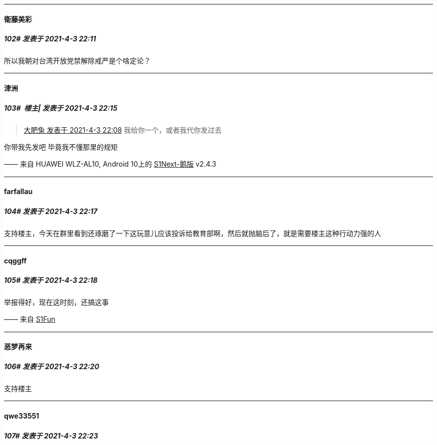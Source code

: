 
*****

####  衛藤美彩  
##### 102#       发表于 2021-4-3 22:11


所以我朝对台湾开放党禁解除戒严是个啥定论？


*****

####  津洲  
##### 103#         楼主| 发表于 2021-4-3 22:15


<blockquote><a href="httphttps://bbs.saraba1st.com/2b/forum.php?mod=redirect&amp;goto=findpost&amp;pid=50824817&amp;ptid=1997020" target="_blank">大肥兔 发表于 2021-4-3 22:08</a>
我给你一个，或者我代你发过去</blockquote>
你带我先发吧
毕竟我不懂那里的规矩

—— 来自 HUAWEI WLZ-AL10, Android 10上的 [S1Next-鹅版](https://github.com/ykrank/S1-Next/releases) v2.4.3


*****

####  farfallau  
##### 104#       发表于 2021-4-3 22:17


支持楼主，今天在群里看到还琢磨了一下这玩意儿应该投诉给教育部啊，然后就抛脑后了，就是需要楼主这种行动力强的人


*****

####  cqggff  
##### 105#       发表于 2021-4-3 22:18


举报得好，现在这时刻，还搞这事

—— 来自 [S1Fun](https://s1fun.koalcat.com)


*****

####  恶梦再来  
##### 106#       发表于 2021-4-3 22:20


支持楼主


*****

####  qwe33551  
##### 107#       发表于 2021-4-3 22:23
